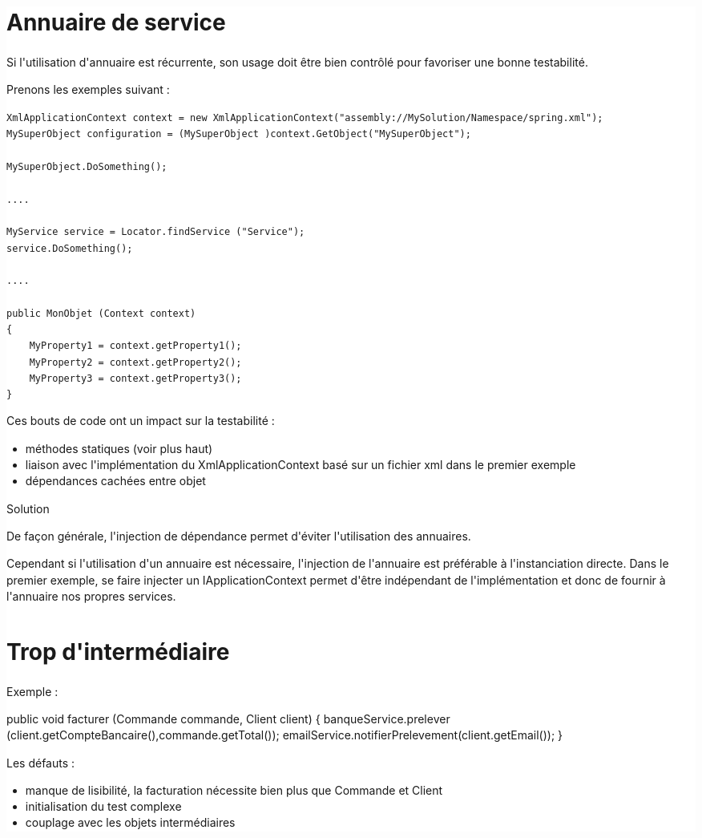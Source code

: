 # Annuaire de service

Si l'utilisation d'annuaire est récurrente, son usage doit être bien contrôlé pour favoriser une bonne testabilité.

Prenons les exemples suivant :

    XmlApplicationContext context = new XmlApplicationContext("assembly://MySolution/Namespace/spring.xml");
	MySuperObject configuration = (MySuperObject )context.GetObject("MySuperObject");

    MySuperObject.DoSomething();

	....

    MyService service = Locator.findService ("Service");
	service.DoSomething();

	....

    public MonObjet (Context context)
	{
		MyProperty1 = context.getProperty1();
		MyProperty2 = context.getProperty2();
		MyProperty3 = context.getProperty3();
	}

Ces bouts de code ont un impact sur la testabilité :

- méthodes statiques (voir plus haut)
- liaison avec l'implémentation du XmlApplicationContext basé sur un fichier xml dans le premier exemple
- dépendances cachées entre objet

Solution

De façon générale, l'injection de dépendance permet d'éviter l'utilisation des annuaires.

Cependant si l'utilisation d'un annuaire est nécessaire, l'injection de l'annuaire est préférable à l'instanciation directe. Dans le premier exemple, se faire injecter un IApplicationContext permet d'être indépendant de l'implémentation et donc de fournir à l'annuaire nos propres services.

# Trop d'intermédiaire

Exemple :

public void facturer (Commande commande, Client client)
{
	banqueService.prelever (client.getCompteBancaire(),commande.getTotal());
	emailService.notifierPrelevement(client.getEmail());
}

Les défauts :

- manque de lisibilité, la facturation nécessite bien plus que Commande et Client
- initialisation du test complexe
- couplage avec les objets intermédiaires

